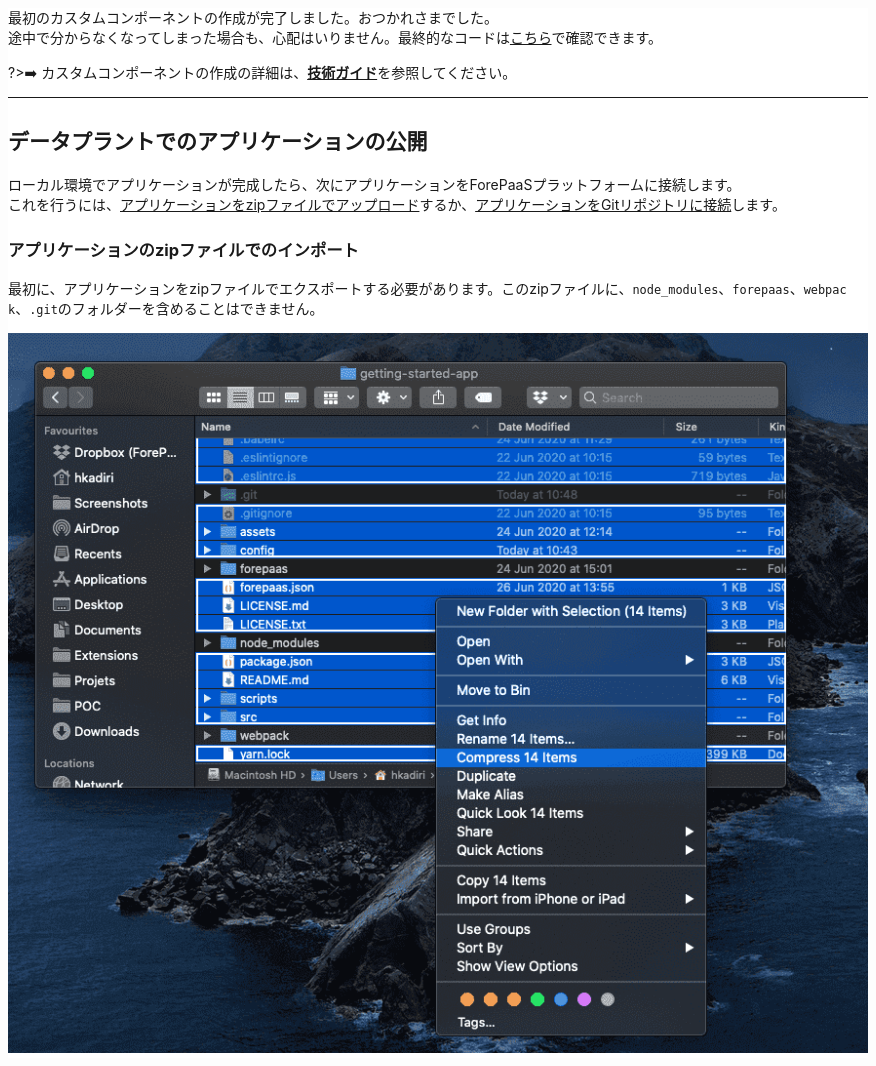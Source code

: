 最初のカスタムコンポーネントの作成が完了しました。おつかれさまでした。  
途中で分からなくなってしまった場合も、心配はいりません。最終的なコードは[こちら](https://github.com/forepaas/getting-started/tree/release/advanced/src/components/ChartMap)で確認できます。

?>➡️ カスタムコンポーネントの作成の詳細は、[**技術ガイド**](jp/technical/sdk/app/custom-component)を参照してください。

---
## データプラントでのアプリケーションの公開

ローカル環境でアプリケーションが完成したら、次にアプリケーションをForePaaSプラットフォームに接続します。  
これを行うには、[アプリケーションをzipファイルでアップロード](#import-your-app-as-a-zip-file)するか、[アプリケーションをGitリポジトリに接続](#connect-your-app-to-a-git-repository)します。

### アプリケーションのzipファイルでのインポート

最初に、アプリケーションをzipファイルでエクスポートする必要があります。このzipファイルに、`node_modules`、`forepaas`、`webpack`、`.git`のフォルダーを含めることはできません。

![alt text](picts/zip-getting-started.png "Zip getting started")
